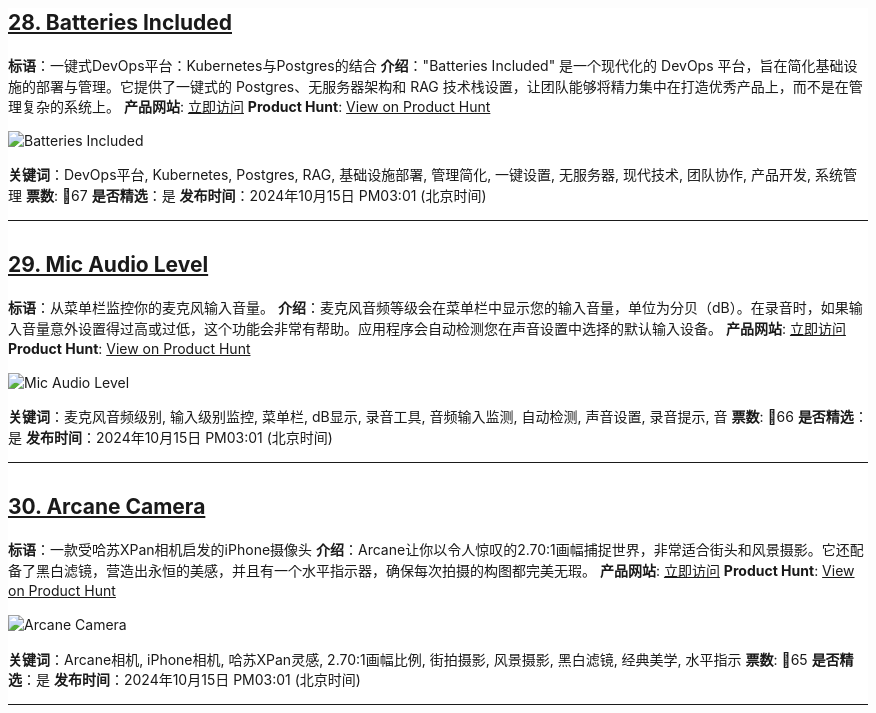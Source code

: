 ## [28. Batteries Included](https://www.producthunt.com/posts/batteries-included?utm_campaign=producthunt-api&utm_medium=api-v2&utm_source=Application%3A+decohack+%28ID%3A+131684%29)

**标语**：一键式DevOps平台：Kubernetes与Postgres的结合
**介绍**："Batteries Included" 是一个现代化的 DevOps 平台，旨在简化基础设施的部署与管理。它提供了一键式的 Postgres、无服务器架构和 RAG 技术栈设置，让团队能够将精力集中在打造优秀产品上，而不是在管理复杂的系统上。
**产品网站**: [立即访问](https://www.producthunt.com/r/OAJQEFHRJY453R?utm_campaign=producthunt-api&utm_medium=api-v2&utm_source=Application%3A+decohack+%28ID%3A+131684%29)
**Product Hunt**: [View on Product Hunt](https://www.producthunt.com/posts/batteries-included?utm_campaign=producthunt-api&utm_medium=api-v2&utm_source=Application%3A+decohack+%28ID%3A+131684%29)

![Batteries Included](https://ph-files.imgix.net/0abf21a2-27a7-45cc-891a-1de2b4ba0c01.png?auto=format&fit=crop&frame=1&h=512&w=1024)

**关键词**：DevOps平台, Kubernetes, Postgres, RAG, 基础设施部署, 管理简化, 一键设置, 无服务器, 现代技术, 团队协作, 产品开发, 系统管理
**票数**: 🔺67
**是否精选**：是
**发布时间**：2024年10月15日 PM03:01 (北京时间)

---

## [29. Mic Audio Level](https://www.producthunt.com/posts/mic-audio-level?utm_campaign=producthunt-api&utm_medium=api-v2&utm_source=Application%3A+decohack+%28ID%3A+131684%29)

**标语**：从菜单栏监控你的麦克风输入音量。
**介绍**：麦克风音频等级会在菜单栏中显示您的输入音量，单位为分贝（dB）。在录音时，如果输入音量意外设置得过高或过低，这个功能会非常有帮助。应用程序会自动检测您在声音设置中选择的默认输入设备。
**产品网站**: [立即访问](https://www.producthunt.com/r/FKGNHFWFSHQRBD?utm_campaign=producthunt-api&utm_medium=api-v2&utm_source=Application%3A+decohack+%28ID%3A+131684%29)
**Product Hunt**: [View on Product Hunt](https://www.producthunt.com/posts/mic-audio-level?utm_campaign=producthunt-api&utm_medium=api-v2&utm_source=Application%3A+decohack+%28ID%3A+131684%29)

![Mic Audio Level](https://ph-files.imgix.net/0f43ad31-fc2d-4929-b31b-9d4fd6687429.png?auto=format&fit=crop&frame=1&h=512&w=1024)

**关键词**：麦克风音频级别, 输入级别监控, 菜单栏, dB显示, 录音工具, 音频输入监测, 自动检测, 声音设置, 录音提示, 音
**票数**: 🔺66
**是否精选**：是
**发布时间**：2024年10月15日 PM03:01 (北京时间)

---

## [30. Arcane Camera](https://www.producthunt.com/posts/arcane-camera?utm_campaign=producthunt-api&utm_medium=api-v2&utm_source=Application%3A+decohack+%28ID%3A+131684%29)

**标语**：一款受哈苏XPan相机启发的iPhone摄像头
**介绍**：Arcane让你以令人惊叹的2.70:1画幅捕捉世界，非常适合街头和风景摄影。它还配备了黑白滤镜，营造出永恒的美感，并且有一个水平指示器，确保每次拍摄的构图都完美无瑕。
**产品网站**: [立即访问](https://www.producthunt.com/r/KWLYULCDQXQ457?utm_campaign=producthunt-api&utm_medium=api-v2&utm_source=Application%3A+decohack+%28ID%3A+131684%29)
**Product Hunt**: [View on Product Hunt](https://www.producthunt.com/posts/arcane-camera?utm_campaign=producthunt-api&utm_medium=api-v2&utm_source=Application%3A+decohack+%28ID%3A+131684%29)

![Arcane Camera](https://ph-files.imgix.net/3fb48380-8b3c-44f9-957e-8e19b9bdfb90.png?auto=format&fit=crop&frame=1&h=512&w=1024)

**关键词**：Arcane相机, iPhone相机, 哈苏XPan灵感, 2.70:1画幅比例, 街拍摄影, 风景摄影, 黑白滤镜, 经典美学, 水平指示
**票数**: 🔺65
**是否精选**：是
**发布时间**：2024年10月15日 PM03:01 (北京时间)

---
